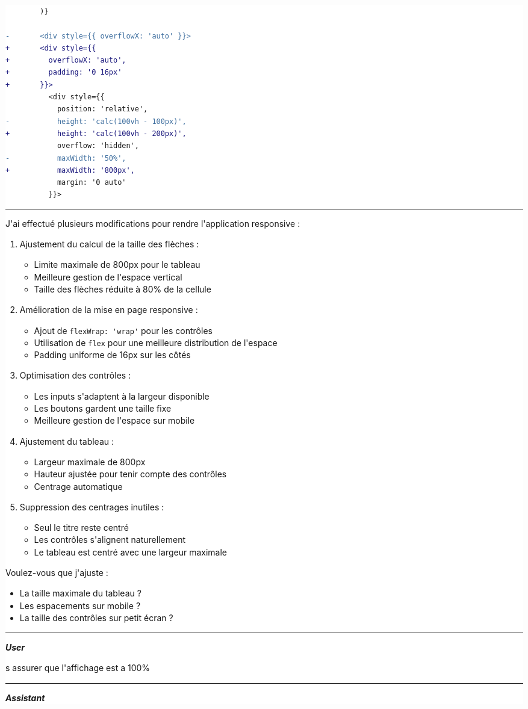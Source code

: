 ```diff
        )}
  
-       <div style={{ overflowX: 'auto' }}>
+       <div style={{ 
+         overflowX: 'auto',
+         padding: '0 16px'
+       }}>
          <div style={{ 
            position: 'relative',
-           height: 'calc(100vh - 100px)',
+           height: 'calc(100vh - 200px)',
            overflow: 'hidden',
-           maxWidth: '50%',
+           maxWidth: '800px',
            margin: '0 auto'
          }}>
```

---

J'ai effectué plusieurs modifications pour rendre l'application responsive :

1. Ajustement du calcul de la taille des flèches :
   - Limite maximale de 800px pour le tableau
   - Meilleure gestion de l'espace vertical
   - Taille des flèches réduite à 80% de la cellule

2. Amélioration de la mise en page responsive :
   - Ajout de `flexWrap: 'wrap'` pour les contrôles
   - Utilisation de `flex` pour une meilleure distribution de l'espace
   - Padding uniforme de 16px sur les côtés

3. Optimisation des contrôles :
   - Les inputs s'adaptent à la largeur disponible
   - Les boutons gardent une taille fixe
   - Meilleure gestion de l'espace sur mobile

4. Ajustement du tableau :
   - Largeur maximale de 800px
   - Hauteur ajustée pour tenir compte des contrôles
   - Centrage automatique

5. Suppression des centrages inutiles :
   - Seul le titre reste centré
   - Les contrôles s'alignent naturellement
   - Le tableau est centré avec une largeur maximale

Voulez-vous que j'ajuste :
- La taille maximale du tableau ?
- Les espacements sur mobile ?
- La taille des contrôles sur petit écran ?

---

_**User**_

s assurer que l'affichage est a 100% 

---

_**Assistant**_

